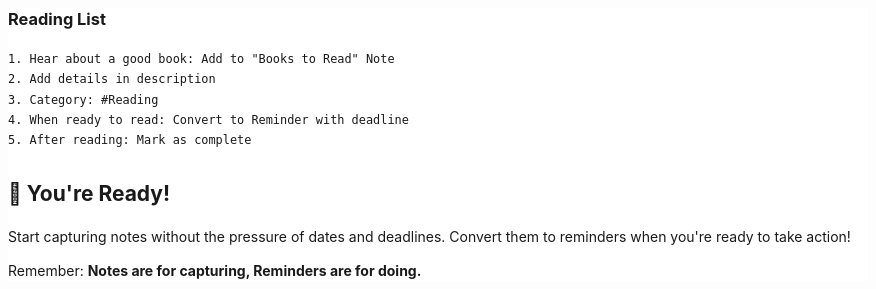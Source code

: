 ### Reading List
```
1. Hear about a good book: Add to "Books to Read" Note
2. Add details in description
3. Category: #Reading
4. When ready to read: Convert to Reminder with deadline
5. After reading: Mark as complete
```

## 🎉 You're Ready!

Start capturing notes without the pressure of dates and deadlines. Convert them to reminders when you're ready to take action!

Remember: **Notes are for capturing, Reminders are for doing.**
